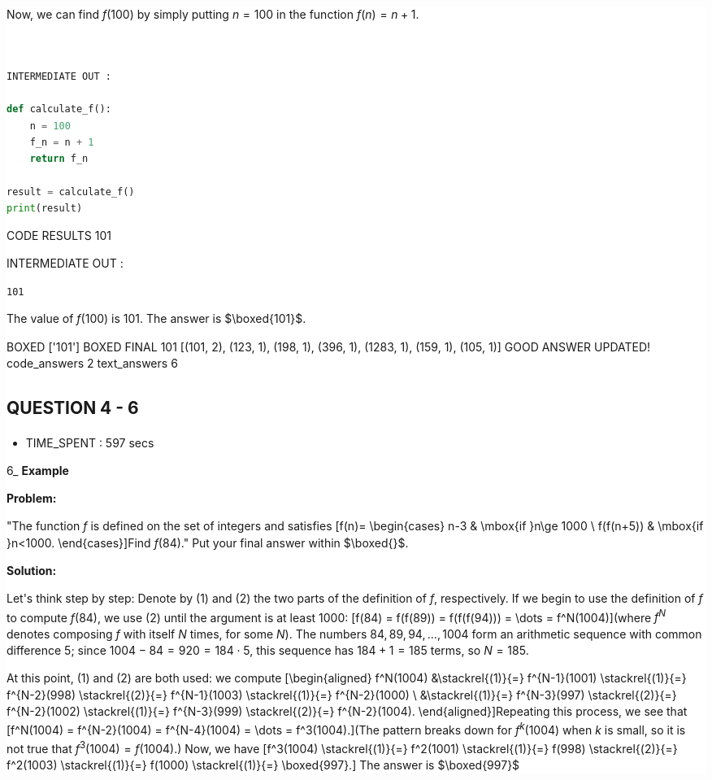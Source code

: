 Now, we can find $f(100)$ by simply putting $n=100$ in the function $f(n)=n+1$.

```python


INTERMEDIATE OUT :

def calculate_f():
    n = 100
    f_n = n + 1
    return f_n

result = calculate_f()
print(result)
```

CODE RESULTS 101

INTERMEDIATE OUT :
```output
101
```
The value of $f(100)$ is 101. The answer is $\boxed{101}$.

BOXED ['101']
BOXED FINAL 101
[(101, 2), (123, 1), (198, 1), (396, 1), (1283, 1), (159, 1), (105, 1)]
GOOD ANSWER UPDATED!
code_answers 2 text_answers 6



## QUESTION 4 - 6 
- TIME_SPENT : 597 secs

6_
**Example**

**Problem:** 

"The function $f$ is defined on the set of integers and satisfies \[f(n)= \begin{cases}  n-3 & \mbox{if }n\ge 1000 \\  f(f(n+5)) & \mbox{if }n<1000. \end{cases}\]Find $f(84)$."
Put your final answer within $\boxed{}$.

**Solution:** 

Let's think step by step:
Denote by (1) and (2) the two parts of the definition of $f$, respectively. If we begin to use the definition of $f$ to compute $f(84)$, we use (2) until the argument is at least $1000$: \[f(84) = f(f(89)) = f(f(f(94))) = \dots = f^N(1004)\](where $f^N$ denotes composing $f$ with itself $N$ times, for some $N$). The numbers $84, 89, 94, \dots, 1004$ form an arithmetic sequence with common difference $5$; since $1004 - 84 = 920 = 184 \cdot 5$, this sequence has $184 + 1 = 185$ terms, so $N = 185$.

At this point, (1) and (2) are both used: we compute \[\begin{aligned} f^N(1004) &\stackrel{(1)}{=} f^{N-1}(1001) \stackrel{(1)}{=} f^{N-2}(998) \stackrel{(2)}{=} f^{N-1}(1003) \stackrel{(1)}{=} f^{N-2}(1000) \\ &\stackrel{(1)}{=} f^{N-3}(997) \stackrel{(2)}{=} f^{N-2}(1002) \stackrel{(1)}{=} f^{N-3}(999) \stackrel{(2)}{=} f^{N-2}(1004). \end{aligned}\]Repeating this process, we see that \[f^N(1004) = f^{N-2}(1004) = f^{N-4}(1004) = \dots = f^3(1004).\](The pattern breaks down for $f^k(1004)$ when $k$ is small, so it is not true that $f^3(1004) = f(1004)$.) Now, we have \[f^3(1004) \stackrel{(1)}{=} f^2(1001) \stackrel{(1)}{=} f(998) \stackrel{(2)}{=} f^2(1003) \stackrel{(1)}{=} f(1000) \stackrel{(1)}{=} \boxed{997}.\] The answer is $\boxed{997}$
